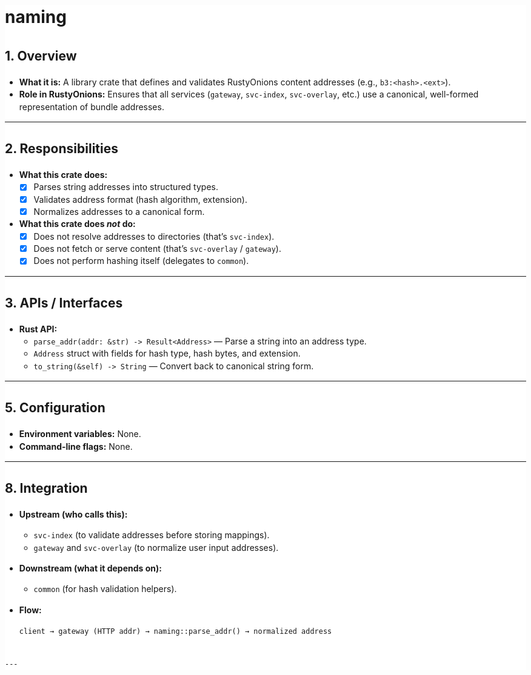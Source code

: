 # naming

## 1. Overview
- **What it is:** A library crate that defines and validates RustyOnions content addresses (e.g., `b3:<hash>.<ext>`).  
- **Role in RustyOnions:** Ensures that all services (`gateway`, `svc-index`, `svc-overlay`, etc.) use a canonical, well-formed representation of bundle addresses.

---

## 2. Responsibilities
- **What this crate does:**
  - [x] Parses string addresses into structured types.  
  - [x] Validates address format (hash algorithm, extension).  
  - [x] Normalizes addresses to a canonical form.  

- **What this crate does *not* do:**
  - [x] Does not resolve addresses to directories (that’s `svc-index`).  
  - [x] Does not fetch or serve content (that’s `svc-overlay` / `gateway`).  
  - [x] Does not perform hashing itself (delegates to `common`).  

---

## 3. APIs / Interfaces
- **Rust API:**
  - `parse_addr(addr: &str) -> Result<Address>` — Parse a string into an address type.  
  - `Address` struct with fields for hash type, hash bytes, and extension.  
  - `to_string(&self) -> String` — Convert back to canonical string form.  

---

## 5. Configuration
- **Environment variables:** None.  
- **Command-line flags:** None.  

---

## 8. Integration
- **Upstream (who calls this):**  
  - `svc-index` (to validate addresses before storing mappings).  
  - `gateway` and `svc-overlay` (to normalize user input addresses).  

- **Downstream (what it depends on):**  
  - `common` (for hash validation helpers).  

- **Flow:**  
  ```text
  client → gateway (HTTP addr) → naming::parse_addr() → normalized address
```

---